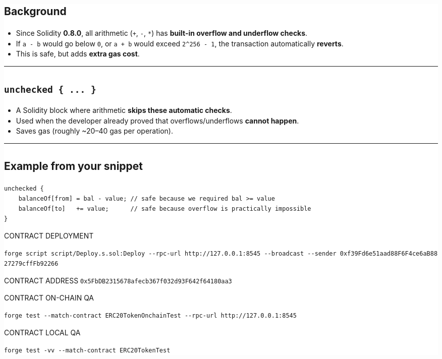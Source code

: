 
## Background
- Since Solidity **0.8.0**, all arithmetic (`+`, `-`, `*`) has **built-in overflow and underflow checks**.
- If `a - b` would go below `0`, or `a + b` would exceed `2^256 - 1`, the transaction automatically **reverts**.
- This is safe, but adds **extra gas cost**.

---

## `unchecked { ... }`
- A Solidity block where arithmetic **skips these automatic checks**.
- Used when the developer already proved that overflows/underflows **cannot happen**.
- Saves gas (roughly ~20–40 gas per operation).

---

## Example from your snippet
```solidity
unchecked {
    balanceOf[from] = bal - value; // safe because we required bal >= value
    balanceOf[to]   += value;      // safe because overflow is practically impossible
}
```

CONTRACT DEPLOYMENT  
```
forge script script/Deploy.s.sol:Deploy --rpc-url http://127.0.0.1:8545 --broadcast --sender 0xf39Fd6e51aad88F6F4ce6aB8827279cffFb92266
```

CONTRACT ADDRESS
`0x5FbDB2315678afecb367f032d93F642f64180aa3`

CONTRACT ON-CHAIN QA 
```
forge test --match-contract ERC20TokenOnchainTest --rpc-url http://127.0.0.1:8545
```

CONTRACT LOCAL QA
```
forge test -vv --match-contract ERC20TokenTest
```


  